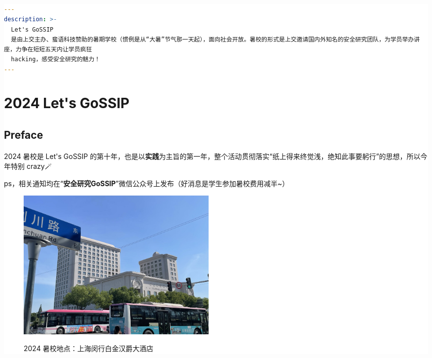 ```yaml
---
description: >-
  Let's GoSSIP
  是由上交主办、蜚语科技赞助的暑期学校（惯例是从“大暑”节气那一天起），面向社会开放。暑校的形式是上交邀请国内外知名的安全研究团队，为学员举办讲座，力争在短短五天内让学员疯狂
  hacking，感受安全研究的魅力！
---
```


# 2024 Let's GoSSIP

## Preface

2024 暑校是 Let's GoSSIP 的第十年，也是以**实践**为主旨的第一年，整个活动贯彻落实“纸上得来终觉浅，绝知此事要躬行”的思想，所以今年特别 crazy🪄

ps，相关通知均在“**安全研究GoSSIP**”微信公众号上发布（好消息是学生参加暑校费用减半\~）

<figure><img src="../.gitbook/assets/7eb149b1280aed32c1fef6cd3a56248.jpg" alt="" width="375"><figcaption><p>2024 暑校地点：上海闵行白金汉爵大酒店</p></figcaption></figure>
